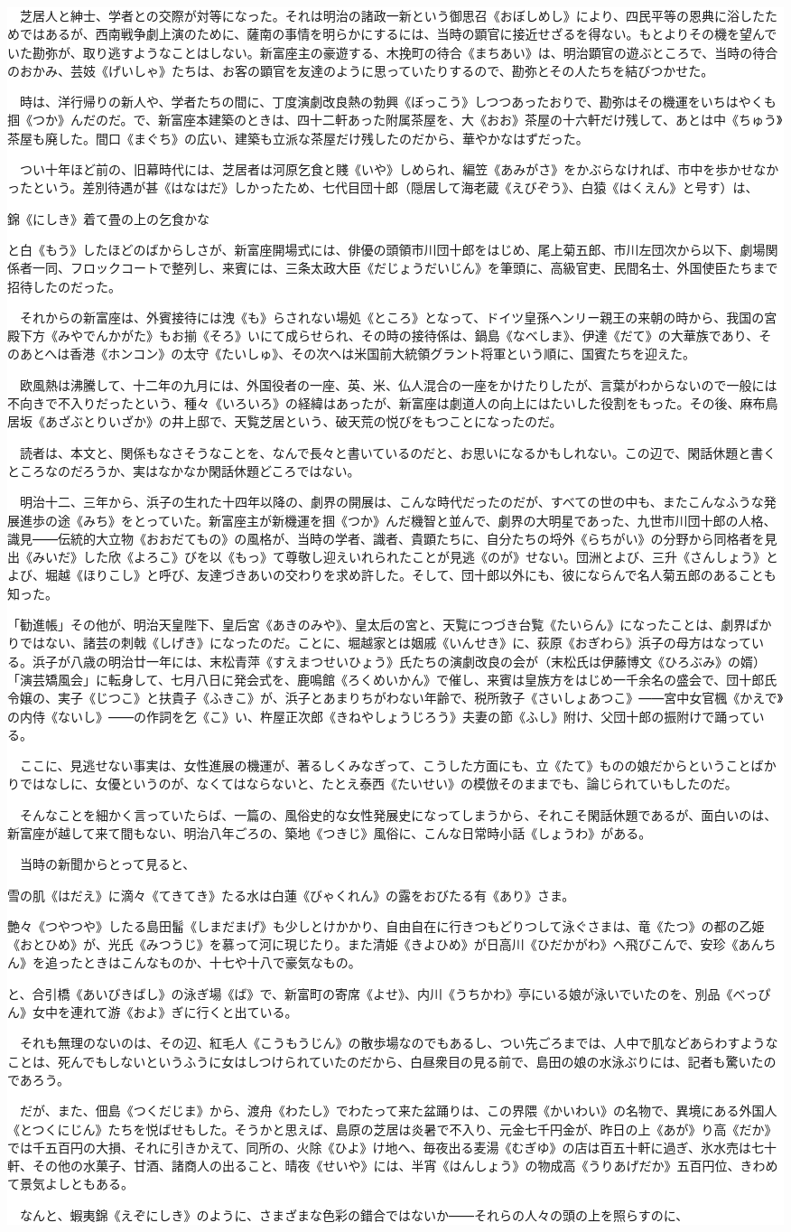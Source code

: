 　芝居人と紳士、学者との交際が対等になった。それは明治の諸政一新という御思召《おぼしめし》により、四民平等の恩典に浴したためではあるが、西南戦争劇上演のために、薩南の事情を明らかにするには、当時の顕官に接近せざるを得ない。もとよりその機を望んでいた勘弥が、取り逃すようなことはしない。新富座主の豪遊する、木挽町の待合《まちあい》は、明治顕官の遊ぶところで、当時の待合のおかみ、芸妓《げいしゃ》たちは、お客の顕官を友達のように思っていたりするので、勘弥とその人たちを結びつかせた。

　時は、洋行帰りの新人や、学者たちの間に、丁度演劇改良熱の勃興《ぼっこう》しつつあったおりで、勘弥はその機運をいちはやくも掴《つか》んだのだ。で、新富座本建築のときは、四十二軒あった附属茶屋を、大《おお》茶屋の十六軒だけ残して、あとは中《ちゅう》茶屋も廃した。間口《まぐち》の広い、建築も立派な茶屋だけ残したのだから、華やかなはずだった。

　つい十年ほど前の、旧幕時代には、芝居者は河原乞食と賤《いや》しめられ、編笠《あみがさ》をかぶらなければ、市中を歩かせなかったという。差別待遇が甚《はなはだ》しかったため、七代目団十郎（隠居して海老蔵《えびぞう》、白猿《はくえん》と号す）は、


錦《にしき》着て畳の上の乞食かな



と白《もう》したほどのばからしさが、新富座開場式には、俳優の頭領市川団十郎をはじめ、尾上菊五郎、市川左団次から以下、劇場関係者一同、フロックコートで整列し、来賓には、三条太政大臣《だじょうだいじん》を筆頭に、高級官吏、民間名士、外国使臣たちまで招待したのだった。

　それからの新富座は、外賓接待には洩《も》らされない場処《ところ》となって、ドイツ皇孫ヘンリー親王の来朝の時から、我国の宮殿下方《みやでんかがた》もお揃《そろ》いにて成らせられ、その時の接待係は、鍋島《なべしま》、伊達《だて》の大華族であり、そのあとへは香港《ホンコン》の太守《たいしゅ》、その次へは米国前大統領グラント将軍という順に、国賓たちを迎えた。

　欧風熱は沸騰して、十二年の九月には、外国役者の一座、英、米、仏人混合の一座をかけたりしたが、言葉がわからないので一般には不向きで不入りだったという、種々《いろいろ》の経緯はあったが、新富座は劇道人の向上にはたいした役割をもった。その後、麻布鳥居坂《あざぶとりいざか》の井上邸で、天覧芝居という、破天荒の悦びをもつことになったのだ。

　読者は、本文と、関係もなさそうなことを、なんで長々と書いているのだと、お思いになるかもしれない。この辺で、閑話休題と書くところなのだろうか、実はなかなか閑話休題どころではない。

　明治十二、三年から、浜子の生れた十四年以降の、劇界の開展は、こんな時代だったのだが、すべての世の中も、またこんなふうな発展進歩の途《みち》をとっていた。新富座主が新機運を掴《つか》んだ機智と並んで、劇界の大明星であった、九世市川団十郎の人格、識見――伝統的大立物《おおだてもの》の風格が、当時の学者、識者、貴顕たちに、自分たちの埒外《らちがい》の分野から同格者を見出《みいだ》した欣《よろこ》びを以《もっ》て尊敬し迎えいれられたことが見逃《のが》せない。団洲とよび、三升《さんしょう》とよび、堀越《ほりこし》と呼び、友達づきあいの交わりを求め許した。そして、団十郎以外にも、彼にならんで名人菊五郎のあることも知った。

「勧進帳」その他が、明治天皇陛下、皇后宮《あきのみや》、皇太后の宮と、天覧につづき台覧《たいらん》になったことは、劇界ばかりではない、諸芸の刺戟《しげき》になったのだ。ことに、堀越家とは姻戚《いんせき》に、荻原《おぎわら》浜子の母方はなっている。浜子が八歳の明治廿一年には、末松青萍《すえまつせいひょう》氏たちの演劇改良の会が（末松氏は伊藤博文《ひろぶみ》の婿）「演芸矯風会」に転身して、七月八日に発会式を、鹿鳴館《ろくめいかん》で催し、来賓は皇族方をはじめ一千余名の盛会で、団十郎氏令嬢の、実子《じつこ》と扶貴子《ふきこ》が、浜子とあまりちがわない年齢で、税所敦子《さいしょあつこ》――宮中女官楓《かえで》の内侍《ないし》――の作詞を乞《こ》い、杵屋正次郎《きねやしょうじろう》夫妻の節《ふし》附け、父団十郎の振附けで踊っている。

　ここに、見逃せない事実は、女性進展の機運が、著るしくみなぎって、こうした方面にも、立《たて》ものの娘だからということばかりではなしに、女優というのが、なくてはならないと、たとえ泰西《たいせい》の模倣そのままでも、論じられていもしたのだ。

　そんなことを細かく言っていたらば、一篇の、風俗史的な女性発展史になってしまうから、それこそ閑話休題であるが、面白いのは、新富座が越して来て間もない、明治八年ごろの、築地《つきじ》風俗に、こんな日常時小話《しょうわ》がある。

　当時の新聞からとって見ると、


雪の肌《はだえ》に滴々《てきてき》たる水は白蓮《びゃくれん》の露をおびたる有《あり》さま。

艶々《つやつや》したる島田髷《しまだまげ》も少しとけかかり、自由自在に行きつもどりつして泳ぐさまは、竜《たつ》の都の乙姫《おとひめ》が、光氏《みつうじ》を慕って河に現じたり。また清姫《きよひめ》が日高川《ひだかがわ》へ飛びこんで、安珍《あんちん》を追ったときはこんなものか、十七や十八で豪気なもの。



と、合引橋《あいびきばし》の泳ぎ場《ば》で、新富町の寄席《よせ》、内川《うちかわ》亭にいる娘が泳いでいたのを、別品《べっぴん》女中を連れて游《およ》ぎに行くと出ている。

　それも無理のないのは、その辺、紅毛人《こうもうじん》の散歩場なのでもあるし、つい先ごろまでは、人中で肌などあらわすようなことは、死んでもしないというふうに女はしつけられていたのだから、白昼衆目の見る前で、島田の娘の水泳ぶりには、記者も驚いたのであろう。

　だが、また、佃島《つくだじま》から、渡舟《わたし》でわたって来た盆踊りは、この界隈《かいわい》の名物で、異境にある外国人《とつくにじん》たちを悦ばせもした。そうかと思えば、島原の芝居は炎暑で不入り、元金七千円金が、昨日の上《あが》り高《だか》では千五百円の大損、それに引きかえて、同所の、火除《ひよ》け地へ、毎夜出る麦湯《むぎゆ》の店は百五十軒に過ぎ、氷水売は七十軒、その他の水菓子、甘酒、諸商人の出ること、晴夜《せいや》には、半宵《はんしょう》の物成高《うりあげだか》五百円位、きわめて景気よしともある。

　なんと、蝦夷錦《えぞにしき》のように、さまざまな色彩の錯合ではないか――それらの人々の頭の上を照らすのに、

